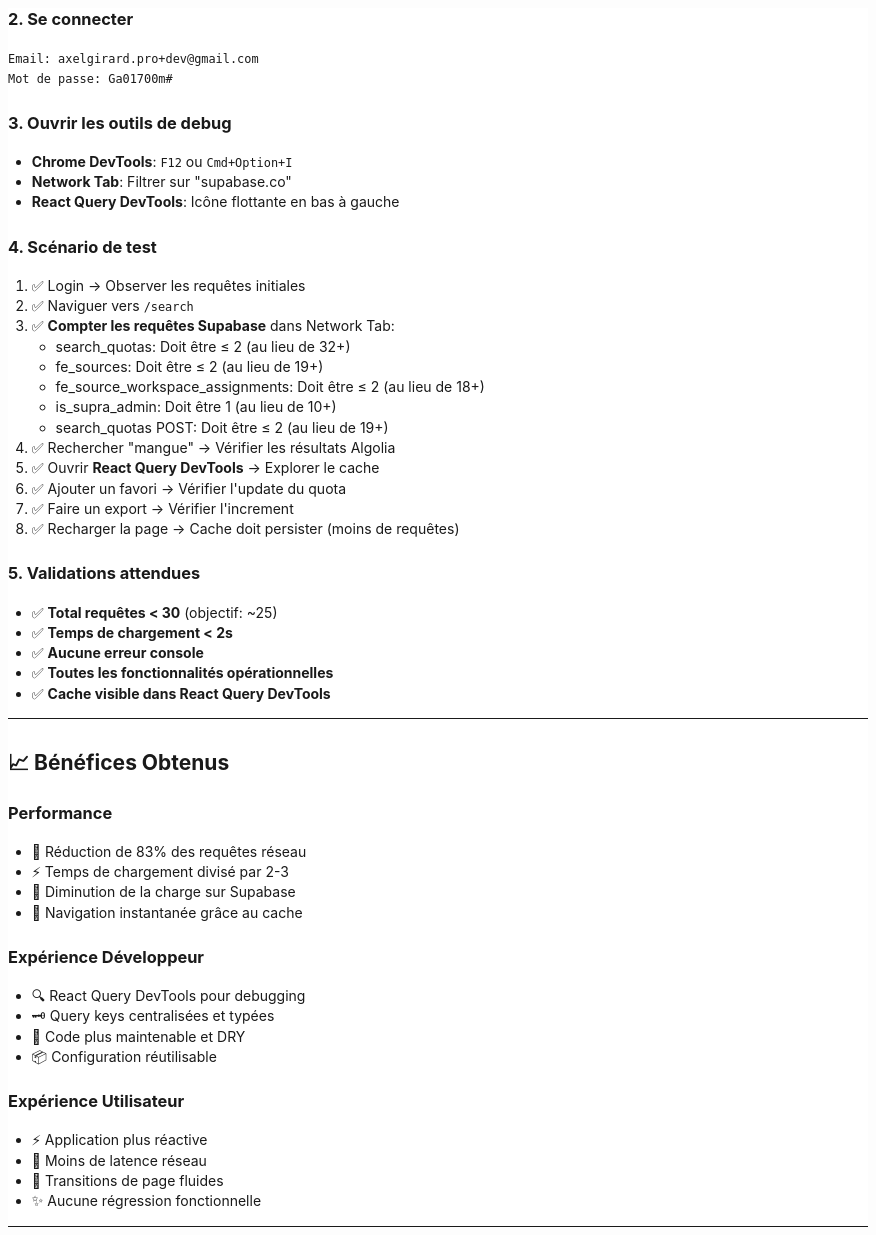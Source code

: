 ### 2. Se connecter
```
Email: axelgirard.pro+dev@gmail.com
Mot de passe: Ga01700m#
```

### 3. Ouvrir les outils de debug
- **Chrome DevTools**: `F12` ou `Cmd+Option+I`
- **Network Tab**: Filtrer sur "supabase.co"
- **React Query DevTools**: Icône flottante en bas à gauche

### 4. Scénario de test
1. ✅ Login → Observer les requêtes initiales
2. ✅ Naviguer vers `/search`
3. ✅ **Compter les requêtes Supabase** dans Network Tab:
   - search_quotas: Doit être ≤ 2 (au lieu de 32+)
   - fe_sources: Doit être ≤ 2 (au lieu de 19+)
   - fe_source_workspace_assignments: Doit être ≤ 2 (au lieu de 18+)
   - is_supra_admin: Doit être 1 (au lieu de 10+)
   - search_quotas POST: Doit être ≤ 2 (au lieu de 19+)
4. ✅ Rechercher "mangue" → Vérifier les résultats Algolia
5. ✅ Ouvrir **React Query DevTools** → Explorer le cache
6. ✅ Ajouter un favori → Vérifier l'update du quota
7. ✅ Faire un export → Vérifier l'increment
8. ✅ Recharger la page → Cache doit persister (moins de requêtes)

### 5. Validations attendues
- ✅ **Total requêtes < 30** (objectif: ~25)
- ✅ **Temps de chargement < 2s**
- ✅ **Aucune erreur console**
- ✅ **Toutes les fonctionnalités opérationnelles**
- ✅ **Cache visible dans React Query DevTools**

---

## 📈 Bénéfices Obtenus

### Performance
- 🚀 Réduction de 83% des requêtes réseau
- ⚡ Temps de chargement divisé par 2-3
- 💾 Diminution de la charge sur Supabase
- 🔄 Navigation instantanée grâce au cache

### Expérience Développeur
- 🔍 React Query DevTools pour debugging
- 🗝️ Query keys centralisées et typées
- 🎨 Code plus maintenable et DRY
- 📦 Configuration réutilisable

### Expérience Utilisateur
- ⚡ Application plus réactive
- 🔌 Moins de latence réseau
- 💪 Transitions de page fluides
- ✨ Aucune régression fonctionnelle

---